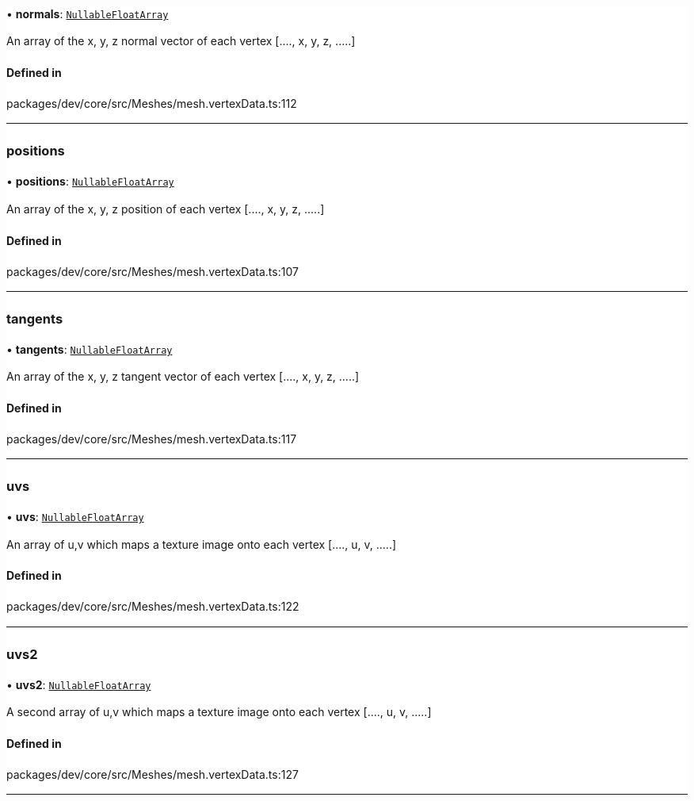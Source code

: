 • **normals**: [`Nullable`](../modules.md#nullable)[`FloatArray`](../modules.md#floatarray)

An array of the x, y, z normal vector of each vertex  [...., x, y, z, .....]

#### Defined in

packages/dev/core/src/Meshes/mesh.vertexData.ts:112

___

### positions

• **positions**: [`Nullable`](../modules.md#nullable)[`FloatArray`](../modules.md#floatarray)

An array of the x, y, z position of each vertex  [...., x, y, z, .....]

#### Defined in

packages/dev/core/src/Meshes/mesh.vertexData.ts:107

___

### tangents

• **tangents**: [`Nullable`](../modules.md#nullable)[`FloatArray`](../modules.md#floatarray)

An array of the x, y, z tangent vector of each vertex  [...., x, y, z, .....]

#### Defined in

packages/dev/core/src/Meshes/mesh.vertexData.ts:117

___

### uvs

• **uvs**: [`Nullable`](../modules.md#nullable)[`FloatArray`](../modules.md#floatarray)

An array of u,v which maps a texture image onto each vertex  [...., u, v, .....]

#### Defined in

packages/dev/core/src/Meshes/mesh.vertexData.ts:122

___

### uvs2

• **uvs2**: [`Nullable`](../modules.md#nullable)[`FloatArray`](../modules.md#floatarray)

A second array of u,v which maps a texture image onto each vertex  [...., u, v, .....]

#### Defined in

packages/dev/core/src/Meshes/mesh.vertexData.ts:127

___
